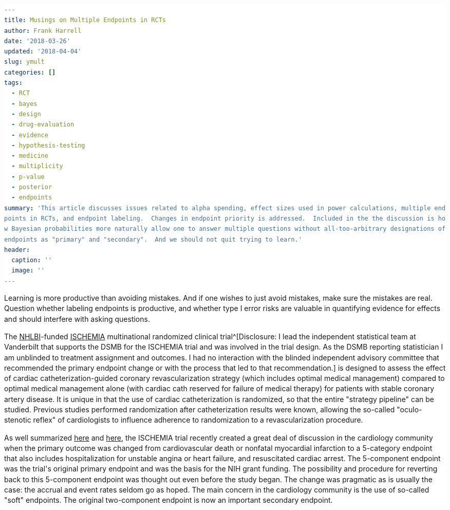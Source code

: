 ```yaml
---
title: Musings on Multiple Endpoints in RCTs
author: Frank Harrell
date: '2018-03-26'
updated: '2018-04-04'
slug: ymult
categories: []
tags:
  - RCT
  - bayes
  - design
  - drug-evaluation
  - evidence
  - hypothesis-testing
  - medicine
  - multiplicity
  - p-value
  - posterior
  - endpoints
summary: 'This article discusses issues related to alpha spending, effect sizes used in power calculations, multiple endpoints in RCTs, and endpoint labeling.  Changes in endpoint priority is addressed.  Included in the the discussion is how Bayesian probabilities more naturally allow one to answer multiple questions without all-too-arbitrary designations of endpoints as "primary" and "secondary".  And we should not quit trying to learn.'
header:
  caption: ''
  image: ''
---
```

<p class="rquote">
Learning is more productive than avoiding mistakes.  And if one wishes to just avoid mistakes, make sure the mistakes are real.  Question whether labeling endpoints is productive, and whether type I error risks are valuable in quantifying evidence for effects and should interfere with asking questions.
</p>

The [NHLBI](https://www.nhlbi.nih.gov)-funded [ISCHEMIA](https://www.ischemiatrial.org) multinational randomized clinical trial^[Disclosure: I lead the independent statistical team at Vanderbilt that supports the DSMB for the ISCHEMIA trial and was involved in the trial design. As the DSMB reporting statistician I am unblinded to treatment assignment and outcomes. I had no interaction with the blinded independent advisory committee that recommended the primary endpoint change or with the process that led to that recommendation.] is designed to assess the effect of cardiac catheterization-guided coronary revascularization strategy (which includes optimal medical management) compared to optimal medical management alone (with cardiac cath reserved for failure of medical therapy) for patients with stable coronary artery disease.  It is unique in that the use of cardiac catheterization is randomized, so that the entire "strategy pipeline" can be studied.  Previous studies performed randomization after catheterization results were known, allowing the so-called "oculo-stenotic reflex" of cardiologists to influence adherence to randomization to a revascularization procedure.

As well summarized [here](https://www.tctmd.com/news/ischemia-fracas-amid-charges-moving-goalposts-investigators-come-out-swinging) and [here](http://circoutcomes.ahajournals.org/content/11/4/e004744), the ISCHEMIA trial recently created a great deal of discussion in the cardiology community when the primary outcome was changed from cardiovascular death or nonfatal myocardial infarction to a 5-category endpoint that also includes hospitalization for unstable angina or heart failure, and resuscitated cardiac arrest.  The 5-component endpoint was the trial's original primary endpoint and was the basis for the NIH grant funding.  The possibility and procedure for reverting back to this 5-component endpoint was thought out even before the study began.  The change was pragmatic as is usually the case: the accrual and event rates seldom go as hoped.  The main concern in the cardiology community is the use of so-called "soft" endpoints.  The original two-component endpoint is now an important secondary endpoint.
